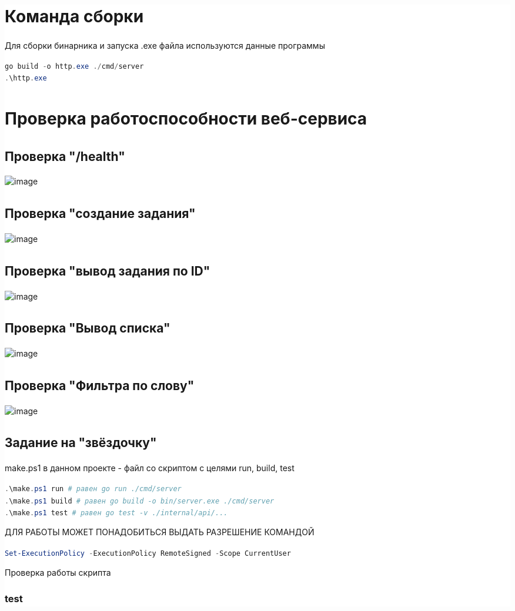 # Команда сборки
Для сборки бинарника и запуска .exe файла используются данные программы

```Powershell
go build -o http.exe ./cmd/server
.\http.exe
```
# Проверка работоспособности веб-сервиса

## Проверка "/health"

<img width="974" height="300" alt="image" src="https://github.com/user-attachments/assets/8ca9044a-04f4-4f0f-98cb-dddedd6f9a7d" />

## Проверка "создание задания"

<img width="974" height="262" alt="image" src="https://github.com/user-attachments/assets/57daf29f-213d-4c95-b848-3fa99f359fd2" />

## Проверка "вывод задания по ID"

<img width="974" height="242" alt="image" src="https://github.com/user-attachments/assets/04252f76-c90c-44c4-bfd4-d139b3eb217b" />

## Проверка "Вывод списка"

<img width="974" height="294" alt="image" src="https://github.com/user-attachments/assets/27fa5fff-2122-41fa-8357-17af26dc3ef6" />

## Проверка "Фильтра по слову"

<img width="974" height="267" alt="image" src="https://github.com/user-attachments/assets/c5ee0f42-f55d-4bd5-9a08-199169c6e863" />

## Задание на "звёздочку"

make.ps1  в данном проекте - файл со скриптом с целями run, build, test

```Powershell
.\make.ps1 run # равен go run ./cmd/server 
.\make.ps1 build # равен go build -o bin/server.exe ./cmd/server 
.\make.ps1 test # равен go test -v ./internal/api/...
```
ДЛЯ РАБОТЫ МОЖЕТ ПОНАДОБИТЬСЯ ВЫДАТЬ РАЗРЕШЕНИЕ КОМАНДОЙ

```Powershell
Set-ExecutionPolicy -ExecutionPolicy RemoteSigned -Scope CurrentUser
```
Проверка работы скрипта

### test
